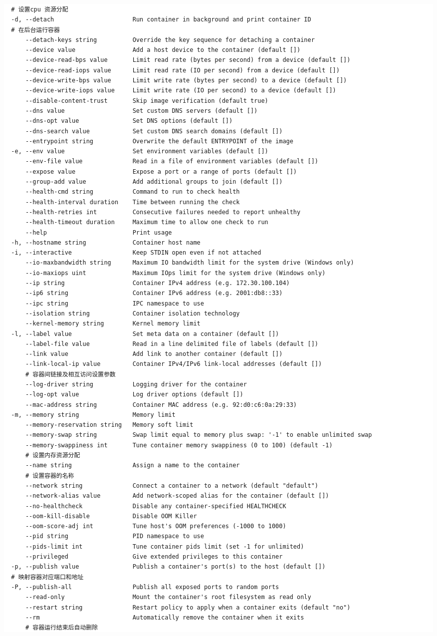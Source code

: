 ```shell
  # 设置cpu 资源分配
  -d, --detach                      Run container in background and print container ID
  # 在后台运行容器
      --detach-keys string          Override the key sequence for detaching a container
      --device value                Add a host device to the container (default [])
      --device-read-bps value       Limit read rate (bytes per second) from a device (default [])
      --device-read-iops value      Limit read rate (IO per second) from a device (default [])
      --device-write-bps value      Limit write rate (bytes per second) to a device (default [])
      --device-write-iops value     Limit write rate (IO per second) to a device (default [])
      --disable-content-trust       Skip image verification (default true)
      --dns value                   Set custom DNS servers (default [])
      --dns-opt value               Set DNS options (default [])
      --dns-search value            Set custom DNS search domains (default [])
      --entrypoint string           Overwrite the default ENTRYPOINT of the image
  -e, --env value                   Set environment variables (default [])
      --env-file value              Read in a file of environment variables (default [])
      --expose value                Expose a port or a range of ports (default [])
      --group-add value             Add additional groups to join (default [])
      --health-cmd string           Command to run to check health
      --health-interval duration    Time between running the check
      --health-retries int          Consecutive failures needed to report unhealthy
      --health-timeout duration     Maximum time to allow one check to run
      --help                        Print usage
  -h, --hostname string             Container host name
  -i, --interactive                 Keep STDIN open even if not attached
      --io-maxbandwidth string      Maximum IO bandwidth limit for the system drive (Windows only)
      --io-maxiops uint             Maximum IOps limit for the system drive (Windows only)
      --ip string                   Container IPv4 address (e.g. 172.30.100.104)
      --ip6 string                  Container IPv6 address (e.g. 2001:db8::33)
      --ipc string                  IPC namespace to use
      --isolation string            Container isolation technology
      --kernel-memory string        Kernel memory limit
  -l, --label value                 Set meta data on a container (default [])
      --label-file value            Read in a line delimited file of labels (default [])
      --link value                  Add link to another container (default [])
      --link-local-ip value         Container IPv4/IPv6 link-local addresses (default [])
      # 容器间链接及相互访问设置参数
      --log-driver string           Logging driver for the container
      --log-opt value               Log driver options (default [])
      --mac-address string          Container MAC address (e.g. 92:d0:c6:0a:29:33)
  -m, --memory string               Memory limit
      --memory-reservation string   Memory soft limit
      --memory-swap string          Swap limit equal to memory plus swap: '-1' to enable unlimited swap
      --memory-swappiness int       Tune container memory swappiness (0 to 100) (default -1)
      # 设置内存资源分配
      --name string                 Assign a name to the container
      # 设置容器的名称
      --network string              Connect a container to a network (default "default")
      --network-alias value         Add network-scoped alias for the container (default [])
      --no-healthcheck              Disable any container-specified HEALTHCHECK
      --oom-kill-disable            Disable OOM Killer
      --oom-score-adj int           Tune host's OOM preferences (-1000 to 1000)
      --pid string                  PID namespace to use
      --pids-limit int              Tune container pids limit (set -1 for unlimited)
      --privileged                  Give extended privileges to this container
  -p, --publish value               Publish a container's port(s) to the host (default [])
  # 映射容器对应端口和地址
  -P, --publish-all                 Publish all exposed ports to random ports
      --read-only                   Mount the container's root filesystem as read only
      --restart string              Restart policy to apply when a container exits (default "no")
      --rm                          Automatically remove the container when it exits
      # 容器运行结束后自动删除
```